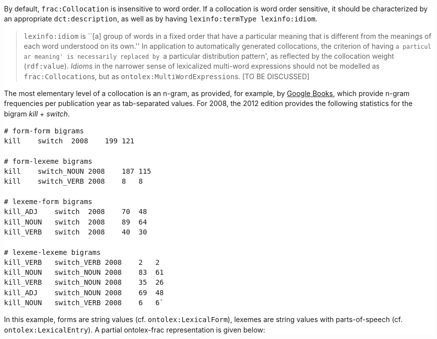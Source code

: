By default, <tt>frac:Collocation</tt> is insensitive to word order. If a collocation is word order sensitive, it should be characterized by an appropriate <tt>dct:description</tt>, as well as by having <tt>lexinfo:termType lexinfo:idiom</tt>.

<div class="note">

> <tt>lexinfo:idiom</tt> is ``[a] group of words in a fixed order that have a particular meaning that is different from the meanings of each word understood on its own.'' In application to automatically generated collocations, the criterion of having `a particular meaning' is necessarily replaced by `a particular distribution pattern', as reflected by the collocation weight (<tt>rdf:value</tt>). _Idioms_ in the narrower sense of lexicalized multi-word expressions should not be modelled as <tt>frac:Collocation</tt>s, but as <tt>ontolex:MultiWordExpression</tt>s. [TO BE DISCUSSED]

</div>

The most elementary level of a collocation is an n-gram, as provided, for example, by [Google Books](http://storage.googleapis.com/books/ngrams/books/datasetsv2.html), which provide n-gram frequencies per publication year as tab-separated values. For 2008, the 2012 edition provides the following statistics for the bigram _kill_ + _switch_.

<div class="beispiel">

<div>

<pre>
# form-form bigrams
kill	switch	2008	199	121

# form-lexeme bigrams
kill	switch_NOUN	2008	187	115
kill	switch_VERB	2008	8	8

# lexeme-form bigrams
kill_ADJ	switch	2008	70	48
kill_NOUN	switch	2008	89	64
kill_VERB	switch	2008	40	30

# lexeme-lexeme bigrams
kill_VERB	switch_VERB	2008	2	2
kill_NOUN	switch_NOUN	2008	83	61
kill_VERB	switch_NOUN	2008	35	26
kill_ADJ	switch_NOUN	2008	69	48
kill_NOUN	switch_VERB	2008	6	6` </pre>

</div>

</div>

In this example, forms are string values (cf. <tt>ontolex:LexicalForm</tt>), lexemes are string values with parts-of-speech (cf. <tt>ontolex:LexicalEntry</tt>). A partial ontolex-frac representation is given below:
